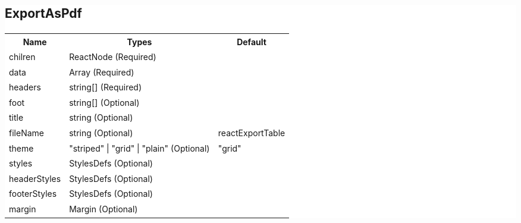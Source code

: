 ## ExportAsPdf

<table width="100%">
  <tr>
    <th> Name </th>
    <th> Types </th>
    <th> Default </th>
  </tr>
  <tr>
    <td> chilren </td>
    <td> ReactNode (Required) </td>
    <td> </td>
  </tr>
   <tr>
    <td> data </td>
    <td> Array (Required) </td>
    <td> </td>
  </tr>
   <tr>
    <td> headers </td>
    <td> string[] (Required) </td>
    <td> </td>
  </tr>
   <tr>
    <td> foot </td>
    <td> string[] (Optional) </td>
    <td> </td>
  </tr>
   <tr>
    <td> title </td>
    <td> string (Optional) </td>
    <td> </td>
  </tr>
  <tr>
    <td> fileName </td>
    <td> string (Optional) </td>
    <td> reactExportTable </td>
  </tr>
   <tr>
    <td> theme </td>
    <td> "striped" | "grid" | "plain" (Optional) </td>
    <td> "grid" </td>
  </tr>
  <tr>
    <td> styles </td>
    <td> StylesDefs (Optional) </td>
    <td> </td>
  </tr>
  <tr>
    <td> headerStyles </td>
    <td> StylesDefs (Optional) </td>
    <td> </td>
  </tr>
  <tr>
    <td> footerStyles </td>
    <td> StylesDefs (Optional) </td>
    <td> </td>
  </tr>
   <tr>
    <td> margin </td>
    <td> Margin (Optional) </td>
    <td> </td>
  </tr>